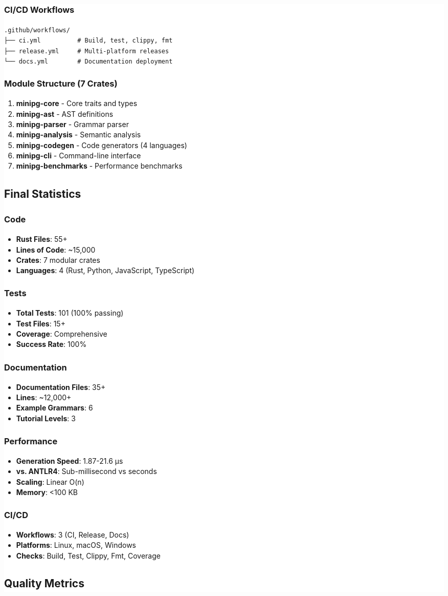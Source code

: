### CI/CD Workflows
```
.github/workflows/
├── ci.yml          # Build, test, clippy, fmt
├── release.yml     # Multi-platform releases
└── docs.yml        # Documentation deployment
```

### Module Structure (7 Crates)
1. **minipg-core** - Core traits and types
2. **minipg-ast** - AST definitions
3. **minipg-parser** - Grammar parser
4. **minipg-analysis** - Semantic analysis
5. **minipg-codegen** - Code generators (4 languages)
6. **minipg-cli** - Command-line interface
7. **minipg-benchmarks** - Performance benchmarks

## Final Statistics

### Code
- **Rust Files**: 55+
- **Lines of Code**: ~15,000
- **Crates**: 7 modular crates
- **Languages**: 4 (Rust, Python, JavaScript, TypeScript)

### Tests
- **Total Tests**: 101 (100% passing)
- **Test Files**: 15+
- **Coverage**: Comprehensive
- **Success Rate**: 100%

### Documentation
- **Documentation Files**: 35+
- **Lines**: ~12,000+
- **Example Grammars**: 6
- **Tutorial Levels**: 3

### Performance
- **Generation Speed**: 1.87-21.6 µs
- **vs. ANTLR4**: Sub-millisecond vs seconds
- **Scaling**: Linear O(n)
- **Memory**: <100 KB

### CI/CD
- **Workflows**: 3 (CI, Release, Docs)
- **Platforms**: Linux, macOS, Windows
- **Checks**: Build, Test, Clippy, Fmt, Coverage

## Quality Metrics
